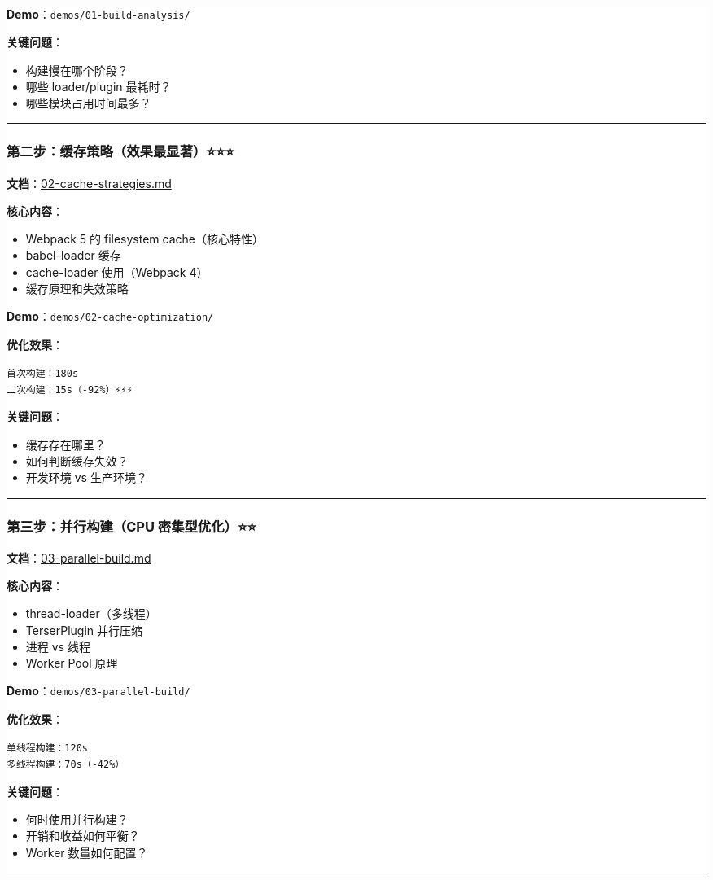 **Demo**：`demos/01-build-analysis/`

**关键问题**：
- 构建慢在哪个阶段？
- 哪些 loader/plugin 最耗时？
- 哪些模块占用时间最多？

---

### 第二步：缓存策略（效果最显著）⭐️⭐️⭐️

**文档**：[02-cache-strategies.md](./02-cache-strategies.md)

**核心内容**：
- Webpack 5 的 filesystem cache（核心特性）
- babel-loader 缓存
- cache-loader 使用（Webpack 4）
- 缓存原理和失效策略

**Demo**：`demos/02-cache-optimization/`

**优化效果**：
```
首次构建：180s
二次构建：15s（-92%）⚡️⚡️⚡️
```

**关键问题**：
- 缓存存在哪里？
- 如何判断缓存失效？
- 开发环境 vs 生产环境？

---

### 第三步：并行构建（CPU 密集型优化）⭐️⭐️

**文档**：[03-parallel-build.md](./03-parallel-build.md)

**核心内容**：
- thread-loader（多线程）
- TerserPlugin 并行压缩
- 进程 vs 线程
- Worker Pool 原理

**Demo**：`demos/03-parallel-build/`

**优化效果**：
```
单线程构建：120s
多线程构建：70s（-42%）
```

**关键问题**：
- 何时使用并行构建？
- 开销和收益如何平衡？
- Worker 数量如何配置？

---